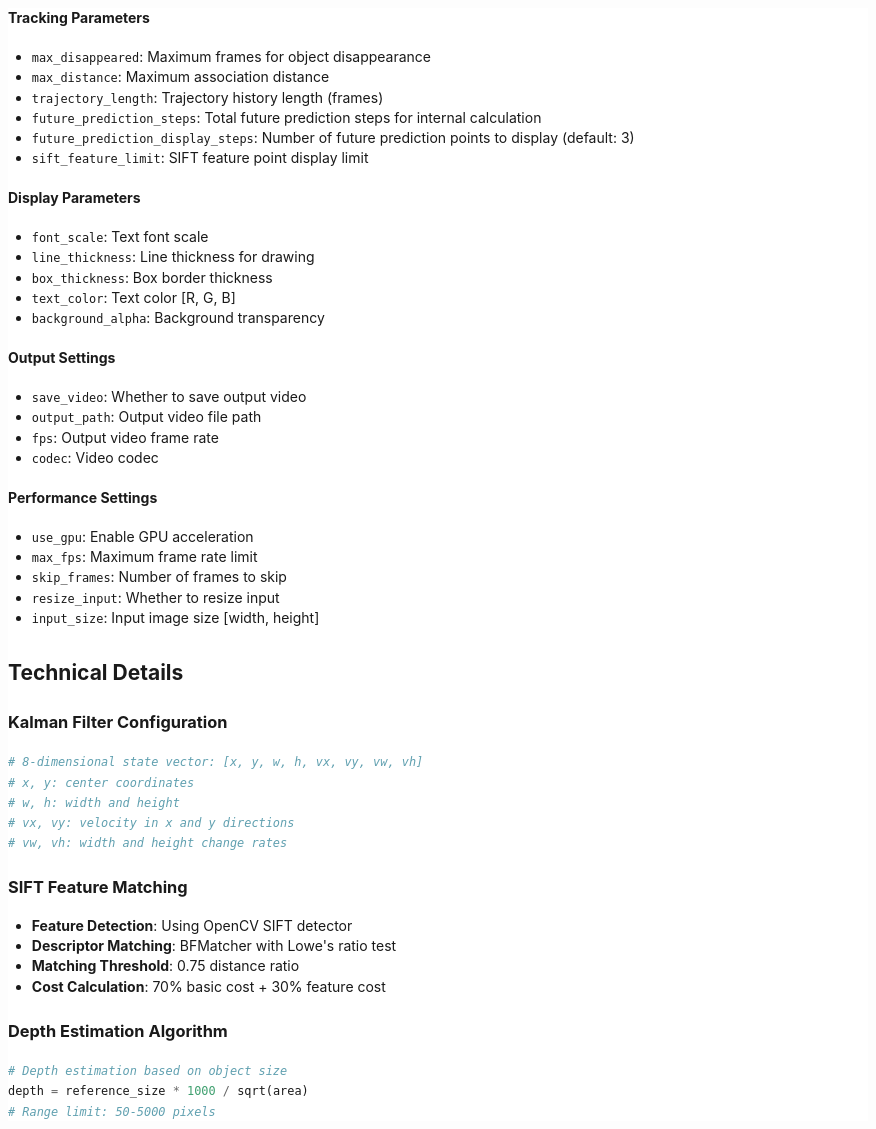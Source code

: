 #### Tracking Parameters
- `max_disappeared`: Maximum frames for object disappearance
- `max_distance`: Maximum association distance
- `trajectory_length`: Trajectory history length (frames)
- `future_prediction_steps`: Total future prediction steps for internal calculation
- `future_prediction_display_steps`: Number of future prediction points to display (default: 3)
- `sift_feature_limit`: SIFT feature point display limit

#### Display Parameters
- `font_scale`: Text font scale
- `line_thickness`: Line thickness for drawing
- `box_thickness`: Box border thickness
- `text_color`: Text color [R, G, B]
- `background_alpha`: Background transparency

#### Output Settings
- `save_video`: Whether to save output video
- `output_path`: Output video file path
- `fps`: Output video frame rate
- `codec`: Video codec

#### Performance Settings
- `use_gpu`: Enable GPU acceleration
- `max_fps`: Maximum frame rate limit
- `skip_frames`: Number of frames to skip
- `resize_input`: Whether to resize input
- `input_size`: Input image size [width, height]

## Technical Details

### Kalman Filter Configuration
```python
# 8-dimensional state vector: [x, y, w, h, vx, vy, vw, vh]
# x, y: center coordinates
# w, h: width and height
# vx, vy: velocity in x and y directions
# vw, vh: width and height change rates
```

### SIFT Feature Matching
- **Feature Detection**: Using OpenCV SIFT detector
- **Descriptor Matching**: BFMatcher with Lowe's ratio test
- **Matching Threshold**: 0.75 distance ratio
- **Cost Calculation**: 70% basic cost + 30% feature cost

### Depth Estimation Algorithm
```python
# Depth estimation based on object size
depth = reference_size * 1000 / sqrt(area)
# Range limit: 50-5000 pixels
```
